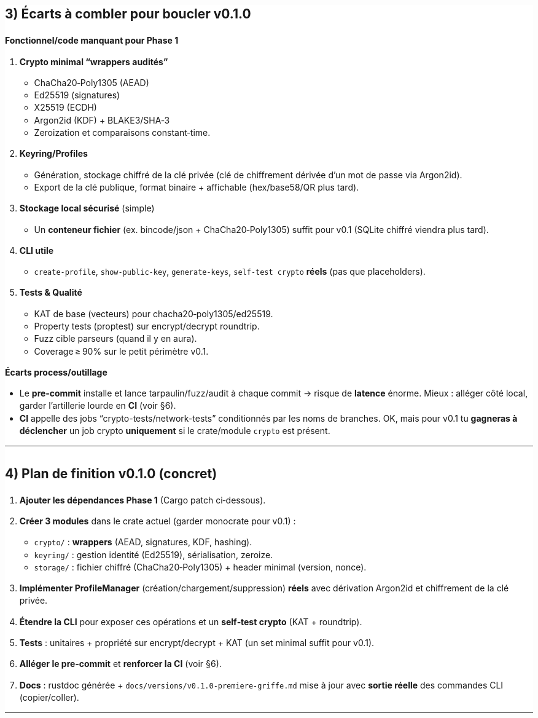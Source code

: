 
## 3) Écarts à combler pour **boucler v0.1.0**

**Fonctionnel/code manquant pour Phase 1**

1. **Crypto minimal “wrappers audités”**

   * ChaCha20‑Poly1305 (AEAD)
   * Ed25519 (signatures)
   * X25519 (ECDH)
   * Argon2id (KDF) + BLAKE3/SHA‑3
   * Zeroization et comparaisons constant‑time.
2. **Keyring/Profiles**

   * Génération, stockage chiffré de la clé privée (clé de chiffrement dérivée d’un mot de passe via Argon2id).
   * Export de la clé publique, format binaire + affichable (hex/base58/QR plus tard).
3. **Stockage local sécurisé** (simple)

   * Un **conteneur fichier** (ex. bincode/json + ChaCha20‑Poly1305) suffit pour v0.1 (SQLite chiffré viendra plus tard).
4. **CLI utile**

   * `create-profile`, `show-public-key`, `generate-keys`, `self-test crypto` **réels** (pas que placeholders).
5. **Tests & Qualité**

   * KAT de base (vecteurs) pour chacha20‑poly1305/ed25519.
   * Property tests (proptest) sur encrypt/decrypt roundtrip.
   * Fuzz cible parseurs (quand il y en aura).
   * Coverage ≥ 90% sur le petit périmètre v0.1.

**Écarts process/outillage**

* Le **pre‑commit** installe et lance tarpaulin/fuzz/audit à chaque commit → risque de **latence** énorme. Mieux : alléger côté local, garder l’artillerie lourde en **CI** (voir §6).
* **CI** appelle des jobs “crypto-tests/network-tests” conditionnés par les noms de branches. OK, mais pour v0.1 tu **gagneras à déclencher** un job crypto **uniquement** si le crate/module `crypto` est présent.

---

## 4) **Plan de finition** v0.1.0 (concret)

1. **Ajouter les dépendances Phase 1** (Cargo patch ci‑dessous).
2. **Créer 3 modules** dans le crate actuel (garder monocrate pour v0.1) :

   * `crypto/` : **wrappers** (AEAD, signatures, KDF, hashing).
   * `keyring/` : gestion identité (Ed25519), sérialisation, zeroize.
   * `storage/` : fichier chiffré (ChaCha20‑Poly1305) + header minimal (version, nonce).
3. **Implémenter ProfileManager** (création/chargement/suppression) **réels** avec dérivation Argon2id et chiffrement de la clé privée.
4. **Étendre la CLI** pour exposer ces opérations et un **self‑test crypto** (KAT + roundtrip).
5. **Tests** : unitaires + propriété sur encrypt/decrypt + KAT (un set minimal suffit pour v0.1).
6. **Alléger le pre‑commit** et **renforcer la CI** (voir §6).
7. **Docs** : rustdoc générée + `docs/versions/v0.1.0-premiere-griffe.md` mise à jour avec **sortie réelle** des commandes CLI (copier/coller).

---